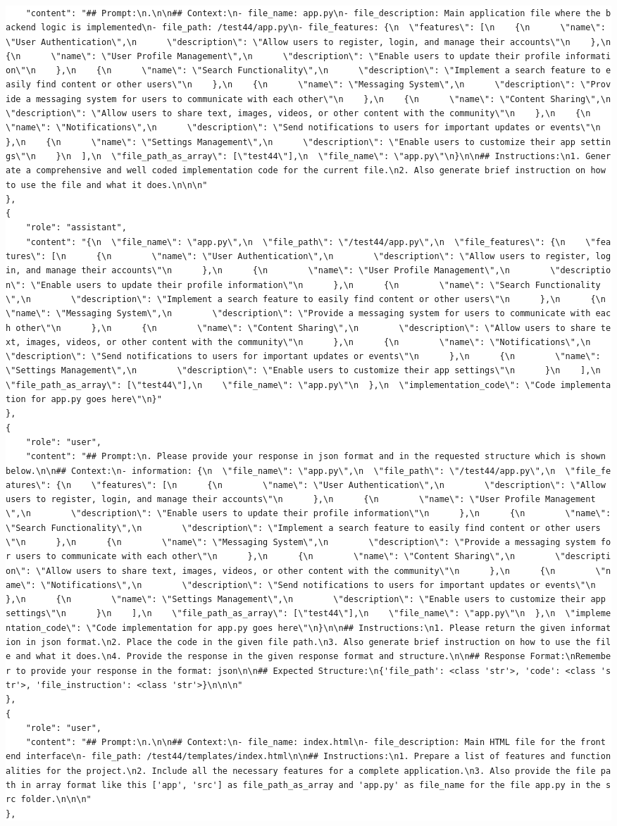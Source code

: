        "content": "## Prompt:\n.\n\n## Context:\n- file_name: app.py\n- file_description: Main application file where the backend logic is implemented\n- file_path: /test44/app.py\n- file_features: {\n  \"features\": [\n    {\n      \"name\": \"User Authentication\",\n      \"description\": \"Allow users to register, login, and manage their accounts\"\n    },\n    {\n      \"name\": \"User Profile Management\",\n      \"description\": \"Enable users to update their profile information\"\n    },\n    {\n      \"name\": \"Search Functionality\",\n      \"description\": \"Implement a search feature to easily find content or other users\"\n    },\n    {\n      \"name\": \"Messaging System\",\n      \"description\": \"Provide a messaging system for users to communicate with each other\"\n    },\n    {\n      \"name\": \"Content Sharing\",\n      \"description\": \"Allow users to share text, images, videos, or other content with the community\"\n    },\n    {\n      \"name\": \"Notifications\",\n      \"description\": \"Send notifications to users for important updates or events\"\n    },\n    {\n      \"name\": \"Settings Management\",\n      \"description\": \"Enable users to customize their app settings\"\n    }\n  ],\n  \"file_path_as_array\": [\"test44\"],\n  \"file_name\": \"app.py\"\n}\n\n## Instructions:\n1. Generate a comprehensive and well coded implementation code for the current file.\n2. Also generate brief instruction on how to use the file and what it does.\n\n\n"
    },
    {
        "role": "assistant",
        "content": "{\n  \"file_name\": \"app.py\",\n  \"file_path\": \"/test44/app.py\",\n  \"file_features\": {\n    \"features\": [\n      {\n        \"name\": \"User Authentication\",\n        \"description\": \"Allow users to register, login, and manage their accounts\"\n      },\n      {\n        \"name\": \"User Profile Management\",\n        \"description\": \"Enable users to update their profile information\"\n      },\n      {\n        \"name\": \"Search Functionality\",\n        \"description\": \"Implement a search feature to easily find content or other users\"\n      },\n      {\n        \"name\": \"Messaging System\",\n        \"description\": \"Provide a messaging system for users to communicate with each other\"\n      },\n      {\n        \"name\": \"Content Sharing\",\n        \"description\": \"Allow users to share text, images, videos, or other content with the community\"\n      },\n      {\n        \"name\": \"Notifications\",\n        \"description\": \"Send notifications to users for important updates or events\"\n      },\n      {\n        \"name\": \"Settings Management\",\n        \"description\": \"Enable users to customize their app settings\"\n      }\n    ],\n    \"file_path_as_array\": [\"test44\"],\n    \"file_name\": \"app.py\"\n  },\n  \"implementation_code\": \"Code implementation for app.py goes here\"\n}"
    },
    {
        "role": "user",
        "content": "## Prompt:\n. Please provide your response in json format and in the requested structure which is shown below.\n\n## Context:\n- information: {\n  \"file_name\": \"app.py\",\n  \"file_path\": \"/test44/app.py\",\n  \"file_features\": {\n    \"features\": [\n      {\n        \"name\": \"User Authentication\",\n        \"description\": \"Allow users to register, login, and manage their accounts\"\n      },\n      {\n        \"name\": \"User Profile Management\",\n        \"description\": \"Enable users to update their profile information\"\n      },\n      {\n        \"name\": \"Search Functionality\",\n        \"description\": \"Implement a search feature to easily find content or other users\"\n      },\n      {\n        \"name\": \"Messaging System\",\n        \"description\": \"Provide a messaging system for users to communicate with each other\"\n      },\n      {\n        \"name\": \"Content Sharing\",\n        \"description\": \"Allow users to share text, images, videos, or other content with the community\"\n      },\n      {\n        \"name\": \"Notifications\",\n        \"description\": \"Send notifications to users for important updates or events\"\n      },\n      {\n        \"name\": \"Settings Management\",\n        \"description\": \"Enable users to customize their app settings\"\n      }\n    ],\n    \"file_path_as_array\": [\"test44\"],\n    \"file_name\": \"app.py\"\n  },\n  \"implementation_code\": \"Code implementation for app.py goes here\"\n}\n\n## Instructions:\n1. Please return the given information in json format.\n2. Place the code in the given file path.\n3. Also generate brief instruction on how to use the file and what it does.\n4. Provide the response in the given response format and structure.\n\n## Response Format:\nRemember to provide your response in the format: json\n\n## Expected Structure:\n{'file_path': <class 'str'>, 'code': <class 'str'>, 'file_instruction': <class 'str'>}\n\n\n"
    },
    {
        "role": "user",
        "content": "## Prompt:\n.\n\n## Context:\n- file_name: index.html\n- file_description: Main HTML file for the front end interface\n- file_path: /test44/templates/index.html\n\n## Instructions:\n1. Prepare a list of features and functionalities for the project.\n2. Include all the necessary features for a complete application.\n3. Also provide the file path in array format like this ['app', 'src'] as file_path_as_array and 'app.py' as file_name for the file app.py in the src folder.\n\n\n"
    },